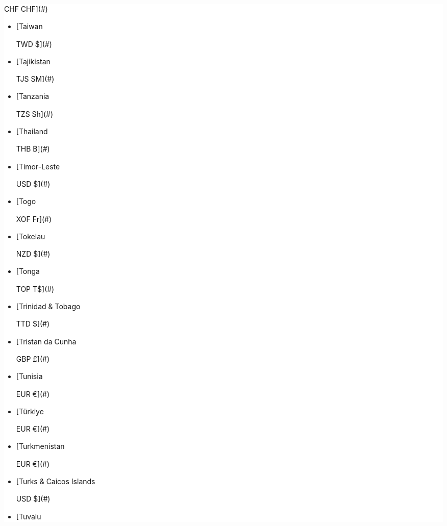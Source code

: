  CHF
  CHF](#)
* [Taiwan

  TWD
  $](#)
* [Tajikistan

  TJS
  ЅМ](#)
* [Tanzania

  TZS
  Sh](#)
* [Thailand

  THB
  ฿](#)
* [Timor-Leste

  USD
  $](#)
* [Togo

  XOF
  Fr](#)
* [Tokelau

  NZD
  $](#)
* [Tonga

  TOP
  T$](#)
* [Trinidad & Tobago

  TTD
  $](#)
* [Tristan da Cunha

  GBP
  £](#)
* [Tunisia

  EUR
  €](#)
* [Türkiye

  EUR
  €](#)
* [Turkmenistan

  EUR
  €](#)
* [Turks & Caicos Islands

  USD
  $](#)
* [Tuvalu
